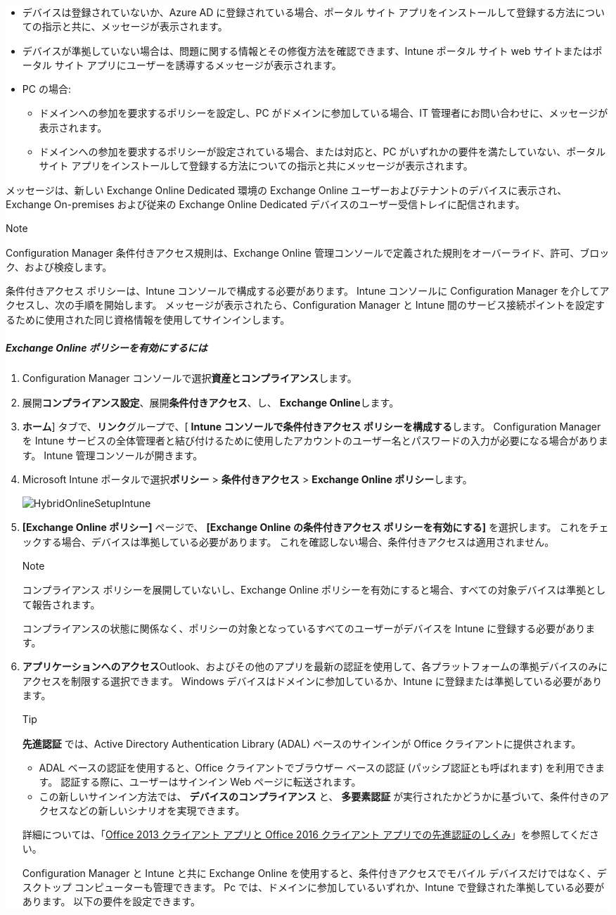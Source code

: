 - デバイスは登録されていないか、Azure AD に登録されている場合、ポータル サイト アプリをインストールして登録する方法についての指示と共に、メッセージが表示されます。  

- デバイスが準拠していない場合は、問題に関する情報とその修復方法を確認できます、Intune ポータル サイト web サイトまたはポータル サイト アプリにユーザーを誘導するメッセージが表示されます。  

- PC の場合:  

    - ドメインへの参加を要求するポリシーを設定し、PC がドメインに参加している場合、IT 管理者にお問い合わせに、メッセージが表示されます。  

    - ドメインへの参加を要求するポリシーが設定されている場合、または対応と、PC がいずれかの要件を満たしていない、ポータル サイト アプリをインストールして登録する方法についての指示と共にメッセージが表示されます。  

メッセージは、新しい Exchange Online Dedicated 環境の Exchange Online ユーザーおよびテナントのデバイスに表示され、Exchange On-premises および従来の Exchange Online Dedicated デバイスのユーザー受信トレイに配信されます。  

> [!NOTE]  
> Configuration Manager 条件付きアクセス規則は、Exchange Online 管理コンソールで定義された規則をオーバーライド、許可、ブロック、および検疫します。  
> 
> 条件付きアクセス ポリシーは、Intune コンソールで構成する必要があります。 Intune コンソールに Configuration Manager を介してアクセスし、次の手順を開始します。 メッセージが表示されたら、Configuration Manager と Intune 間のサービス接続ポイントを設定するために使用された同じ資格情報を使用してサインインします。  

##### <a name="to-enable-the-exchange-online-policy"></a>Exchange Online ポリシーを有効にするには  

1. Configuration Manager コンソールで選択**資産とコンプライアンス**します。  

2. 展開**コンプライアンス設定**、展開**条件付きアクセス**、し、 **Exchange Online**します。  

3. **ホーム**] タブで、**リンク**グループで、[ **Intune コンソールで条件付きアクセス ポリシーを構成する**します。 Configuration Manager を Intune サービスの全体管理者と結び付けるために使用したアカウントのユーザー名とパスワードの入力が必要になる場合があります。 Intune 管理コンソールが開きます。  

4. Microsoft Intune ポータルで選択**ポリシー** > **条件付きアクセス** > **Exchange Online ポリシー**します。  

    ![HybridOnlineSetupIntune](media/HybridOnlineSetupIntune.png)  

5. **[Exchange Online ポリシー]** ページで、 **[Exchange Online の条件付きアクセス ポリシーを有効にする]** を選択します。 これをチェックする場合、デバイスは準拠している必要があります。 これを確認しない場合、条件付きアクセスは適用されません。  

    > [!NOTE]  
    > コンプライアンス ポリシーを展開していないし、Exchange Online ポリシーを有効にすると場合、すべての対象デバイスは準拠として報告されます。  
   >   
   >  コンプライアンスの状態に関係なく、ポリシーの対象となっているすべてのユーザーがデバイスを Intune に登録する必要があります。  

6. **アプリケーションへのアクセス**Outlook、およびその他のアプリを最新の認証を使用して、各プラットフォームの準拠デバイスのみにアクセスを制限する選択できます。 Windows デバイスはドメインに参加しているか、Intune に登録または準拠している必要があります。  

    > [!TIP]  
    > **先進認証** では、Active Directory Authentication Library (ADAL) ベースのサインインが Office クライアントに提供されます。  
    > 
    > - ADAL ベースの認証を使用すると、Office クライアントでブラウザー ベースの認証 (パッシブ認証とも呼ばれます) を利用できます。 認証する際に、ユーザーはサインイン Web ページに転送されます。  
    > - この新しいサインイン方法では、 **デバイスのコンプライアンス** と、 **多要素認証** が実行されたかどうかに基づいて、条件付きのアクセスなどの新しいシナリオを実現できます。  
    > 
    >  詳細については、「[Office 2013 クライアント アプリと Office 2016 クライアント アプリでの先進認証のしくみ](https://docs.microsoft.com/office365/enterprise/modern-auth-for-office-2013-and-2016)」を参照してください。  

    Configuration Manager と Intune と共に Exchange Online を使用すると、条件付きアクセスでモバイル デバイスだけではなく、デスクトップ コンピューターも管理できます。 Pc では、ドメインに参加しているいずれか、Intune で登録された準拠している必要があります。 以下の要件を設定できます。  
